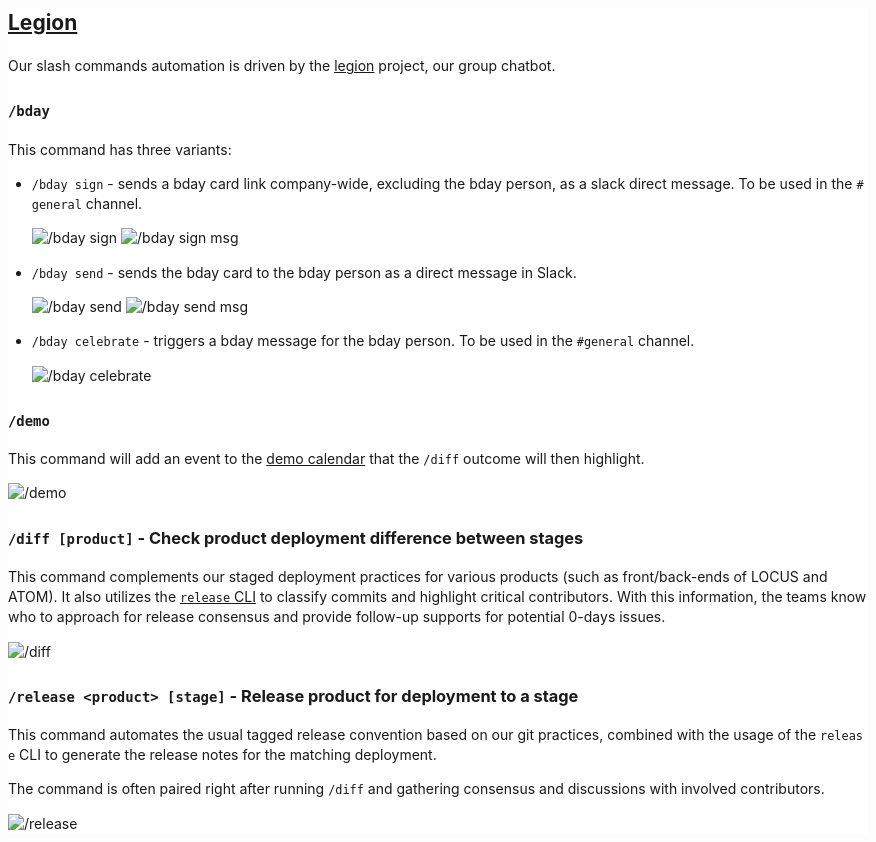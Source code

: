 ## [Legion](https://github.com/EQWorks/legion)

Our slash commands automation is driven by the [legion](https://github.com/eqworks/legion) project, our group chatbot.

### `/bday`
This command has three variants:
* `/bday sign` - sends a bday card link company-wide, excluding the bday person, as a slack direct message. To be used in the `#general` channel.

    <img src="https://user-images.githubusercontent.com/53827690/104040829-25786400-51a6-11eb-998a-2f1e24918f05.png" alt="/bday sign" width="30%" />
    <img src="https://user-images.githubusercontent.com/53827690/104041147-97e94400-51a6-11eb-9b45-53983c16cc24.png" alt="/bday sign msg" width="50%" />

* `/bday send` - sends the bday card to the bday person as a direct message in Slack.

    <img src="https://user-images.githubusercontent.com/53827690/104040892-37f29d80-51a6-11eb-9393-a37d9c7b2cf5.png" alt="/bday send" width="30%" />
    <img src="https://user-images.githubusercontent.com/53827690/104041103-86a03780-51a6-11eb-8407-d58a9aba40e8.png" alt="/bday send msg" width="50%" />

* `/bday celebrate` - triggers a bday message for the bday person. To be used in the `#general` channel.

    <img src="https://user-images.githubusercontent.com/53827690/104041034-67a1a580-51a6-11eb-9828-dff0162e70b1.png" alt="/bday celebrate" width="80%" />

### `/demo`

This command will add an event to the [demo calendar](https://calendar.google.com/calendar/u/0?cid=Y18wZGdoZ3MyNWo3cWplNmFhZmw0NDhybXQxY0Bncm91cC5jYWxlbmRhci5nb29nbGUuY29t) that the `/diff` outcome will then highlight.

<img src="https://user-images.githubusercontent.com/53827690/104034946-89e3f500-519f-11eb-8f4a-8b8d77d5ff78.png" alt="/demo" width="80%" />

### `/diff [product]` - Check product deployment difference between stages

This command complements our staged deployment practices for various products (such as front/back-ends of LOCUS and ATOM). It also utilizes the [`release` CLI](https://github.com/EQWorks/release) to classify commits and highlight critical contributors. With this information, the teams know who to approach for release consensus and provide follow-up supports for potential 0-days issues.

<img src="https://user-images.githubusercontent.com/53827690/104041420-01695280-51a7-11eb-9371-b8353880c07d.png" alt="/diff" width="80%" />

### `/release <product> [stage]` - Release product for deployment to a stage

This command automates the usual tagged release convention based on our git practices, combined with the usage of the `release` CLI to generate the release notes for the matching deployment.

The command is often paired right after running `/diff` and gathering consensus and discussions with involved contributors.

![/release](https://user-images.githubusercontent.com/2837532/138361306-c6505d18-a2ca-489d-91f7-a07c9ea5a00b.png)
